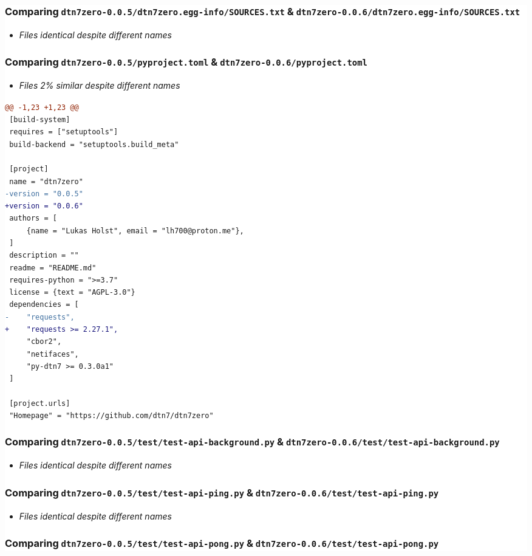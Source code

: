 ### Comparing `dtn7zero-0.0.5/dtn7zero.egg-info/SOURCES.txt` & `dtn7zero-0.0.6/dtn7zero.egg-info/SOURCES.txt`

 * *Files identical despite different names*

### Comparing `dtn7zero-0.0.5/pyproject.toml` & `dtn7zero-0.0.6/pyproject.toml`

 * *Files 2% similar despite different names*

```diff
@@ -1,23 +1,23 @@
 [build-system]
 requires = ["setuptools"]
 build-backend = "setuptools.build_meta"
 
 [project]
 name = "dtn7zero"
-version = "0.0.5"
+version = "0.0.6"
 authors = [
     {name = "Lukas Holst", email = "lh700@proton.me"},
 ]
 description = ""
 readme = "README.md"
 requires-python = ">=3.7"
 license = {text = "AGPL-3.0"}
 dependencies = [
-    "requests",
+    "requests >= 2.27.1",
     "cbor2",
     "netifaces",
     "py-dtn7 >= 0.3.0a1"
 ]
 
 [project.urls]
 "Homepage" = "https://github.com/dtn7/dtn7zero"
```

### Comparing `dtn7zero-0.0.5/test/test-api-background.py` & `dtn7zero-0.0.6/test/test-api-background.py`

 * *Files identical despite different names*

### Comparing `dtn7zero-0.0.5/test/test-api-ping.py` & `dtn7zero-0.0.6/test/test-api-ping.py`

 * *Files identical despite different names*

### Comparing `dtn7zero-0.0.5/test/test-api-pong.py` & `dtn7zero-0.0.6/test/test-api-pong.py`
